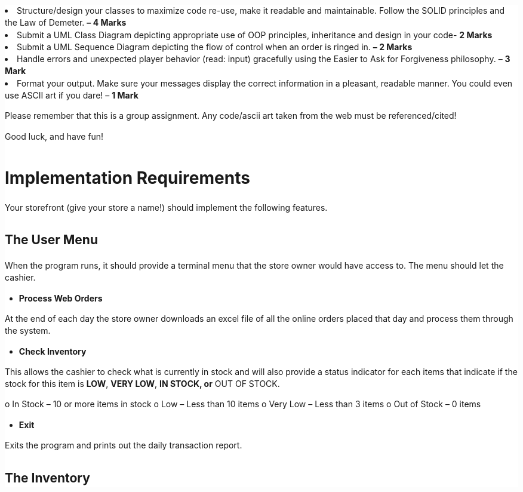  <li>Structure/design your classes to maximize code re-use, make it readable and maintainable. Follow the SOLID principles and the Law of Demeter. <strong>– 4 Marks</strong></li>

 <li>Submit a UML Class Diagram depicting appropriate use of OOP principles, inheritance and design in your code- <strong>2 Marks</strong></li>

 <li>Submit a UML Sequence Diagram depicting the flow of control when an order is ringed in. <strong>– 2 Marks</strong></li>

 <li>Handle errors and unexpected player behavior (read: input) gracefully using the Easier to Ask for Forgiveness philosophy. – <strong>3 Mark</strong></li>

 <li>Format your output. Make sure your messages display the correct information in a pleasant, readable manner. You could even use ASCII art if you dare! – <strong>1 Mark</strong></li>

</ol>

Please remember that this is a group assignment. Any code/ascii art taken from the web must be referenced/cited!

Good luck, and have fun!

<h1>Implementation Requirements</h1>

Your storefront (give your store a name!) should implement the following features.

<h2>The User Menu</h2>

When the program runs, it should provide a terminal menu that the store owner would have access to. The menu should let the cashier.

<ul>

 <li><strong>Process Web Orders</strong></li>

</ul>

At the end of each day the store owner downloads an excel file of all the online orders placed that day and process them through the system.

<ul>

 <li><strong>Check Inventory</strong></li>

</ul>

This allows the cashier to check what is currently in stock and will also provide a status indicator for each items that indicate if the stock for this item is <strong>LOW</strong>, <strong>VERY LOW</strong>, <strong>IN STOCK, or</strong> OUT OF STOCK.

o    In Stock – 10 or more items in stock o       Low – Less than 10 items o     Very Low – Less than 3 items o       Out of Stock – 0 items

<ul>

 <li><strong>Exit</strong></li>

</ul>

Exits the program and prints out the daily transaction report.

<h2>The Inventory</h2>
